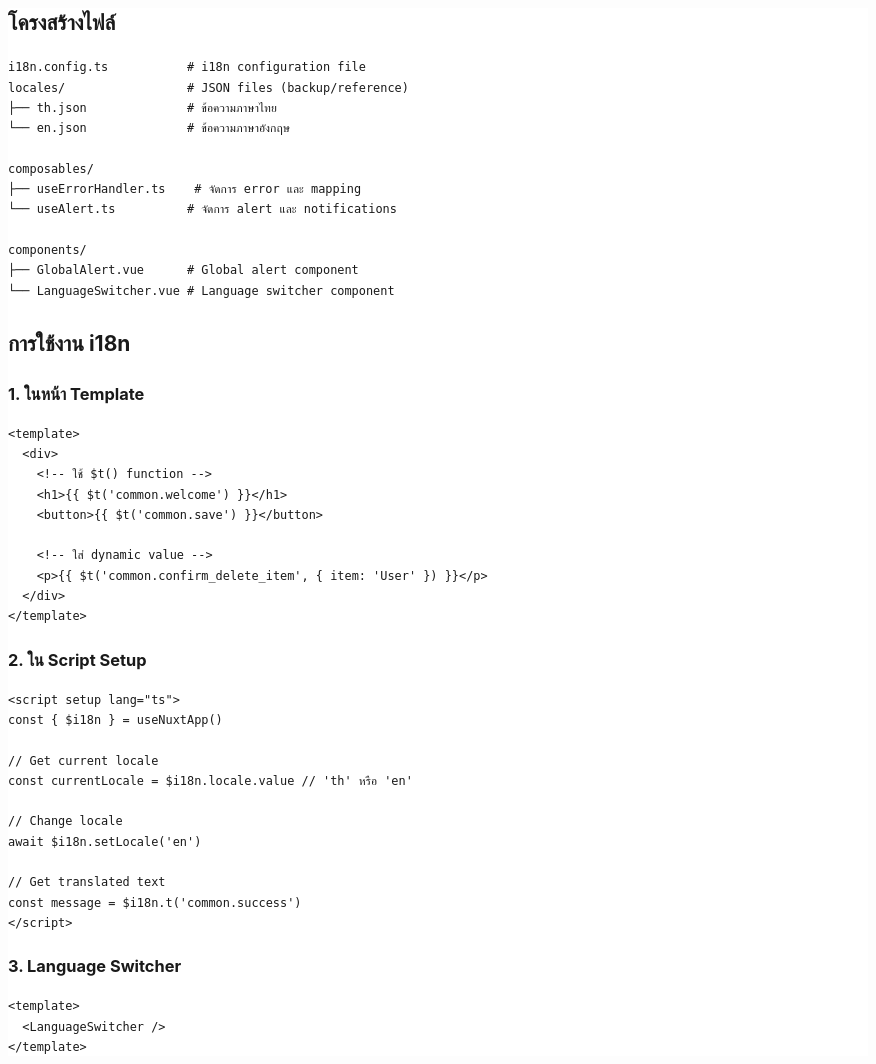 ## โครงสร้างไฟล์

```
i18n.config.ts           # i18n configuration file
locales/                 # JSON files (backup/reference)
├── th.json              # ข้อความภาษาไทย
└── en.json              # ข้อความภาษาอังกฤษ

composables/
├── useErrorHandler.ts    # จัดการ error และ mapping
└── useAlert.ts          # จัดการ alert และ notifications

components/
├── GlobalAlert.vue      # Global alert component
└── LanguageSwitcher.vue # Language switcher component
```

## การใช้งาน i18n

### 1. ในหน้า Template
```vue
<template>
  <div>
    <!-- ใช้ $t() function -->
    <h1>{{ $t('common.welcome') }}</h1>
    <button>{{ $t('common.save') }}</button>

    <!-- ใส่ dynamic value -->
    <p>{{ $t('common.confirm_delete_item', { item: 'User' }) }}</p>
  </div>
</template>
```

### 2. ใน Script Setup
```vue
<script setup lang="ts">
const { $i18n } = useNuxtApp()

// Get current locale
const currentLocale = $i18n.locale.value // 'th' หรือ 'en'

// Change locale
await $i18n.setLocale('en')

// Get translated text
const message = $i18n.t('common.success')
</script>
```

### 3. Language Switcher
```vue
<template>
  <LanguageSwitcher />
</template>
```
